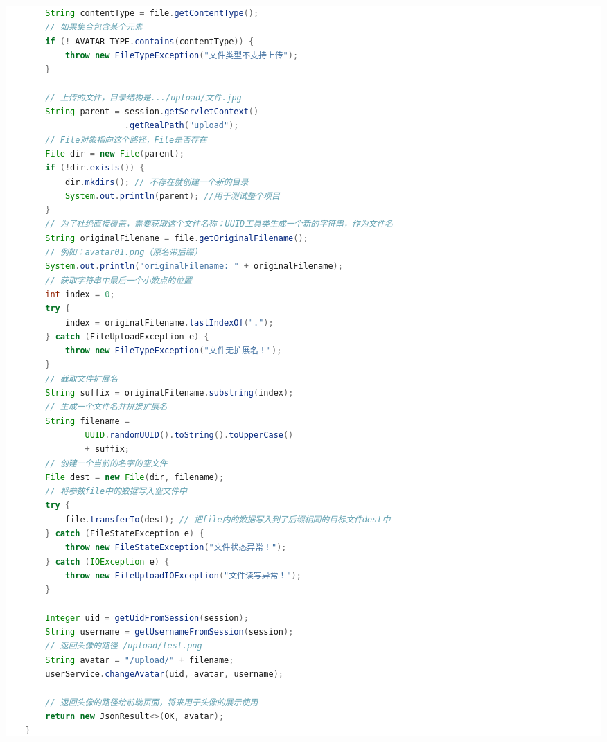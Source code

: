 ```java
        String contentType = file.getContentType();
        // 如果集合包含某个元素
        if (! AVATAR_TYPE.contains(contentType)) {
            throw new FileTypeException("文件类型不支持上传");
        }

        // 上传的文件，目录结构是.../upload/文件.jpg
        String parent = session.getServletContext()
                        .getRealPath("upload");
        // File对象指向这个路径，File是否存在
        File dir = new File(parent);
        if (!dir.exists()) {
            dir.mkdirs(); // 不存在就创建一个新的目录
            System.out.println(parent); //用于测试整个项目
        }
        // 为了杜绝直接覆盖，需要获取这个文件名称：UUID工具类生成一个新的字符串，作为文件名
        String originalFilename = file.getOriginalFilename();
        // 例如：avatar01.png（原名带后缀）
        System.out.println("originalFilename: " + originalFilename);
        // 获取字符串中最后一个小数点的位置
        int index = 0;
        try {
            index = originalFilename.lastIndexOf(".");
        } catch (FileUploadException e) {
            throw new FileTypeException("文件无扩展名！");
        }
        // 截取文件扩展名
        String suffix = originalFilename.substring(index);
        // 生成一个文件名并拼接扩展名
        String filename =
                UUID.randomUUID().toString().toUpperCase()
                + suffix;
        // 创建一个当前的名字的空文件
        File dest = new File(dir, filename);
        // 将参数file中的数据写入空文件中
        try {
            file.transferTo(dest); // 把file内的数据写入到了后缀相同的目标文件dest中
        } catch (FileStateException e) {
            throw new FileStateException("文件状态异常！");
        } catch (IOException e) {
            throw new FileUploadIOException("文件读写异常！");
        }

        Integer uid = getUidFromSession(session);
        String username = getUsernameFromSession(session);
        // 返回头像的路径 /upload/test.png
        String avatar = "/upload/" + filename;
        userService.changeAvatar(uid, avatar, username);

        // 返回头像的路径给前端页面，将来用于头像的展示使用
        return new JsonResult<>(OK, avatar);
    }
```
